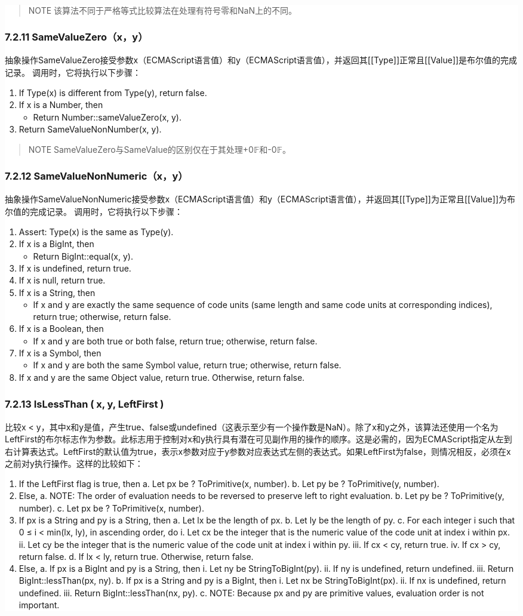 >NOTE 该算法不同于严格等式比较算法在处理有符号零和NaN上的不同。

### 7.2.11 SameValueZero（x，y）

抽象操作SameValueZero接受参数x（ECMAScript语言值）和y（ECMAScript语言值），并返回其[[Type]]正常且[[Value]]是布尔值的完成记录。 调用时，它将执行以下步骤：

1. If Type(x) is different from Type(y), return false.
2. If x is a Number, then
    - Return Number::sameValueZero(x, y).
3. Return SameValueNonNumber(x, y).

>NOTE SameValueZero与SameValue的区别仅在于其处理+0𝔽和-0𝔽。

### 7.2.12 SameValueNonNumeric（x，y）

抽象操作SameValueNonNumeric接受参数x（ECMAScript语言值）和y（ECMAScript语言值），并返回其[[Type]]为正常且[[Value]]为布尔值的完成记录。 调用时，它将执行以下步骤：


1. Assert: Type(x) is the same as Type(y).
2. If x is a BigInt, then
    - Return BigInt::equal(x, y).
3. If x is undefined, return true.
4. If x is null, return true.
5. If x is a String, then
    - If x and y are exactly the same sequence of code units (same length and same code units at corresponding indices), return true; otherwise, return false.
6. If x is a Boolean, then
    - If x and y are both true or both false, return true; otherwise, return false.
7. If x is a Symbol, then
    - If x and y are both the same Symbol value, return true; otherwise, return false.
8. If x and y are the same Object value, return true. Otherwise, return false.

### 7.2.13 IsLessThan ( x, y, LeftFirst )

比较x < y，其中x和y是值，产生true、false或undefined（这表示至少有一个操作数是NaN）。除了x和y之外，该算法还使用一个名为LeftFirst的布尔标志作为参数。此标志用于控制对x和y执行具有潜在可见副作用的操作的顺序。这是必需的，因为ECMAScript指定从左到右计算表达式。LeftFirst的默认值为true，表示x参数对应于y参数对应表达式左侧的表达式。如果LeftFirst为false，则情况相反，必须在x之前对y执行操作。这样的比较如下：

1. If the LeftFirst flag is true, then
    a. Let px be ? ToPrimitive(x, number).
    b. Let py be ? ToPrimitive(y, number).
2. Else,
    a. NOTE: The order of evaluation needs to be reversed to preserve left to right evaluation.
    b. Let py be ? ToPrimitive(y, number).
    c. Let px be ? ToPrimitive(x, number).
3. If px is a String and py is a String, then
    a. Let lx be the length of px.
    b. Let ly be the length of py.
    c. For each integer i such that 0 ≤ i < min(lx, ly), in ascending order, do
        i. Let cx be the integer that is the numeric value of the code unit at index i within px.
        ii. Let cy be the integer that is the numeric value of the code unit at index i within py.
        iii. If cx < cy, return true.
        iv. If cx > cy, return false.
    d. If lx < ly, return true. Otherwise, return false.
4. Else,
    a. If px is a BigInt and py is a String, then
        i. Let ny be StringToBigInt(py).
        ii. If ny is undefined, return undefined.
        iii. Return BigInt::lessThan(px, ny).
    b. If px is a String and py is a BigInt, then
        i. Let nx be StringToBigInt(px).
        ii. If nx is undefined, return undefined.
        iii. Return BigInt::lessThan(nx, py).
    c. NOTE: Because px and py are primitive values, evaluation order is not important.